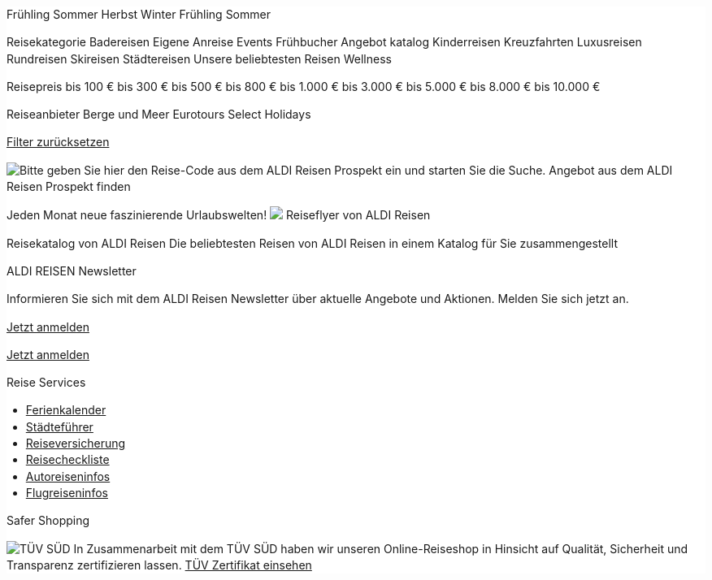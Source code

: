 <span class="next"></span>

<span class="prev"></span>

<span class="saison" data-saison="0">Frühling</span> <span class="saison" data-saison="1">Sommer</span> <span class="saison" data-saison="2">Herbst</span> <span class="saison" data-saison="3">Winter</span> <span class="saison" data-saison="4">Frühling</span> <span class="saison" data-saison="5">Sommer</span>

<span class="next"></span>

Reisekategorie Badereisen Eigene Anreise Events Frühbucher Angebot katalog Kinderreisen Kreuzfahrten Luxusreisen Rundreisen Skireisen Städtereisen Unsere beliebtesten Reisen Wellness

Reisepreis bis 100 € bis 300 € bis 500 € bis 800 € bis 1.000 € bis 3.000 € bis 5.000 € bis 8.000 € bis 10.000 €

Reiseanbieter Berge und Meer Eurotours Select Holidays

<a href="/" id="filter-reset" class="filter-reset">Filter zurücksetzen</a>

![Bitte geben Sie hier den Reise-Code aus dem ALDI Reisen Prospekt ein und starten Sie die Suche.](/assets/images/icons/icon_info.png "Bitte geben Sie hier den Reise-Code aus dem ALDI Reisen Prospekt ein und starten Sie die Suche.") Angebot aus dem ALDI Reisen Prospekt finden

<span>Jeden Monat neue faszinierende Urlaubswelten!</span> ![](/assets/images/teaser/kataloge.jpg)
Reiseflyer von <span class="aldi">ALDI Reisen</span>

[](/reisen/weitere-angebote/katalog)

<span class="head">Reisekatalog von <span class="aldi">ALDI Reisen</span></span>
Die beliebtesten Reisen von ALDI Reisen in einem Katalog für Sie zusammengestellt

[](https://ans.berge-meer.de/kataloge)

ALDI REISEN Newsletter

<span class="text"> Informieren Sie sich mit dem ALDI Reisen Newsletter über aktuelle Angebote und Aktionen. Melden Sie sich jetzt an. </span>

[<span class="button">Jetzt anmelden</span>](https://www.aldi-nord.de/tools/newsletter/anmeldung.html)

[<span class="button">Jetzt anmelden</span>](https://www.aldi-sued.de/de/infos/aldi-sued-a-bis-z/n/)

Reise Services

<span class="text nopadding"> </span>
-   [Ferienkalender](/service/ferienkalender.php)
-   [Städteführer](/service/staedtefuehrer.php)
-   [Reiseversicherung](/service/reiseversicherungen.php)
-   [Reisecheckliste](/service/ckeckliste.php)
-   [Autoreiseninfos](/service/pannenhilfe.php)
-   [Flugreiseninfos](/service/flughafeninformationen.php)

Safer Shopping

<span class="text"> <span class="image"> ![TÜV SÜD](/assets/images/logos/logo_tuev.png) </span> In Zusammenarbeit mit dem TÜV SÜD haben wir unseren Online-Reiseshop in Hinsicht auf Qualität, Sicherheit und Transparenz zertifizieren lassen. <span class="link"> [TÜV Zertifikat einsehen](/service/tuev.php) </span> </span>
